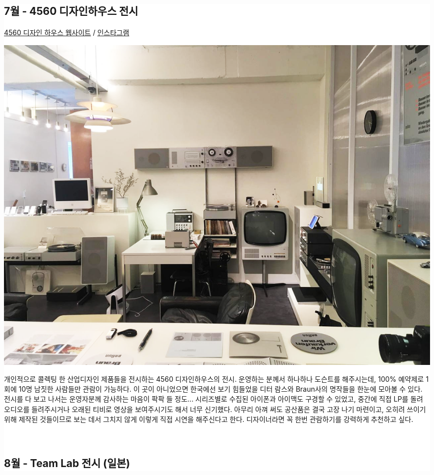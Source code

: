 ## 7월 - 4560 디자인하우스 전시
[4560 디자인 하우스 웹사이트](http://www.4560dh.com/) / [인스타그램](https://www.instagram.com/4560designhaus/)

![06](/img/2019-01-13/2018_06.png)

개인적으로 콜렉팅 한 산업디자인 제품들을 전시하는 4560 디자인하우스의 전시. 운영하는 분께서 하나하나 도슨트를 해주시는데, 100% 예약제로 1회에 10명 남짓한 사람들만 관람이 가능하다. 이 곳이 아니었으면 한국에선 보기 힘들었을 디터 람스와 Braun사의 명작들을 한눈에 모아볼 수 있다. 전시를 다 보고 나서는 운영자분께 감사하는 마음이 팍팍 들 정도... 시리즈별로 수집된 아이폰과 아이맥도 구경할 수 있었고, 중간에 직접 LP를 돌려 오디오를 들려주시거나 오래된 티비로 영상을 보여주시기도 해서 너무 신기했다. 아무리 아껴 써도 공산품은 결국 고장 나기 마련이고, 오히려 쓰이기 위해 제작된 것들이므로 보는 데서 그치지 않게 이렇게 직접 시연을 해주신다고 한다. 디자이너라면 꼭 한번 관람하기를 강력하게 추천하고 싶다.

<br>

## 8월 - Team Lab 전시 (일본)